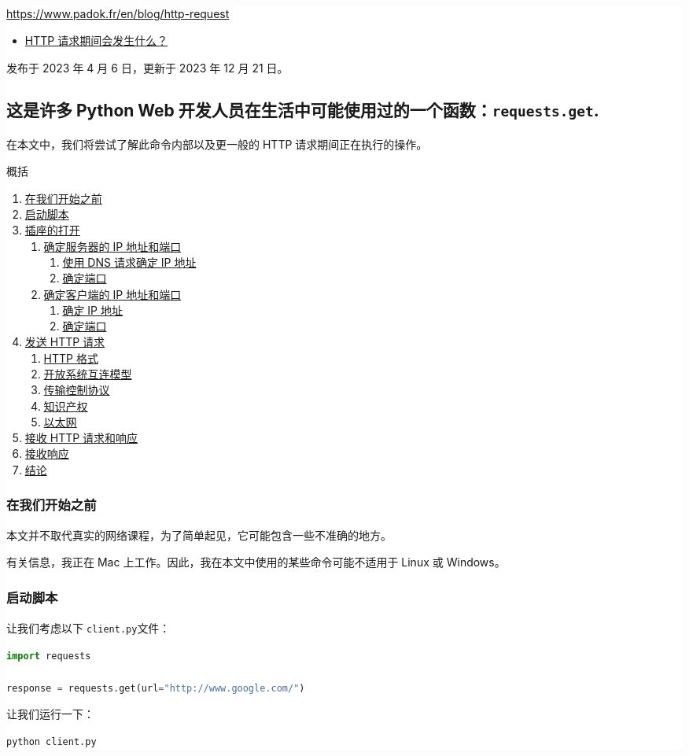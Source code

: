 https://www.padok.fr/en/blog/http-request

- [HTTP 请求期间会发生什么？](https://www.padok.fr/en/blog/http-request)

发布于 2023 年 4 月 6 日，更新于 2023 年 12 月 21 日。

## 这是许多 Python Web 开发人员在生活中可能使用过的一个函数：`requests.get`.

在本文中，我们将尝试了解此命令内部以及更一般的 HTTP 请求期间正在执行的操作。

概括

1. [在我们开始之前](https://www.padok.fr/en/blog/http-request#Before_we_start)
2. [启动脚本](https://www.padok.fr/en/blog/http-request#Launching_the_script)
3. [插座的打开](https://www.padok.fr/en/blog/http-request#Opening_of_the_socket)
   1. [确定服务器的 IP 地址和端口](https://www.padok.fr/en/blog/http-request#Determining_the_IP_address_and_port_of_the_server)
      1. [使用 DNS 请求确定 IP 地址](https://www.padok.fr/en/blog/http-request#Determining_the_IP_address_using_a_DNS_request)
      2. [确定端口](https://www.padok.fr/en/blog/http-request#Determining_the_port)
   2. [确定客户端的 IP 地址和端口](https://www.padok.fr/en/blog/http-request#Determining_the_client's_IP_address_and_port)
      1. [确定 IP 地址](https://www.padok.fr/en/blog/http-request#Determining_the_IP_address)
      2. [确定端口](https://www.padok.fr/en/blog/http-request#Determining_the_port_1)
4. [发送 HTTP 请求](https://www.padok.fr/en/blog/http-request#Sending_the_HTTP_Request)
   1. [HTTP 格式](https://www.padok.fr/en/blog/http-request#HTTP_format)
   2. [开放系统互连模型](https://www.padok.fr/en/blog/http-request#OSI_Model)
   3. [传输控制协议](https://www.padok.fr/en/blog/http-request#TCP)
   4. [知识产权](https://www.padok.fr/en/blog/http-request#IP)
   5. [以太网](https://www.padok.fr/en/blog/http-request#Ethernet)
5. [接收 HTTP 请求和响应](https://www.padok.fr/en/blog/http-request#Reception_of_HTTP_request_and_response)
6. [接收响应](https://www.padok.fr/en/blog/http-request#Receiving_the_Response)
7. [结论](https://www.padok.fr/en/blog/http-request#Conclusion)

### 在我们开始之前

本文并不取代真实的网络课程，为了简单起见，它可能包含一些不准确的地方。

有关信息，我正在 Mac 上工作。因此，我在本文中使用的某些命令可能不适用于 Linux 或 Windows。

### 启动脚本

让我们考虑以下 `client.py`文件：

```python
import requests

response = requests.get(url="http://www.google.com/")
```

让我们运行一下：

```bash
python client.py
```
